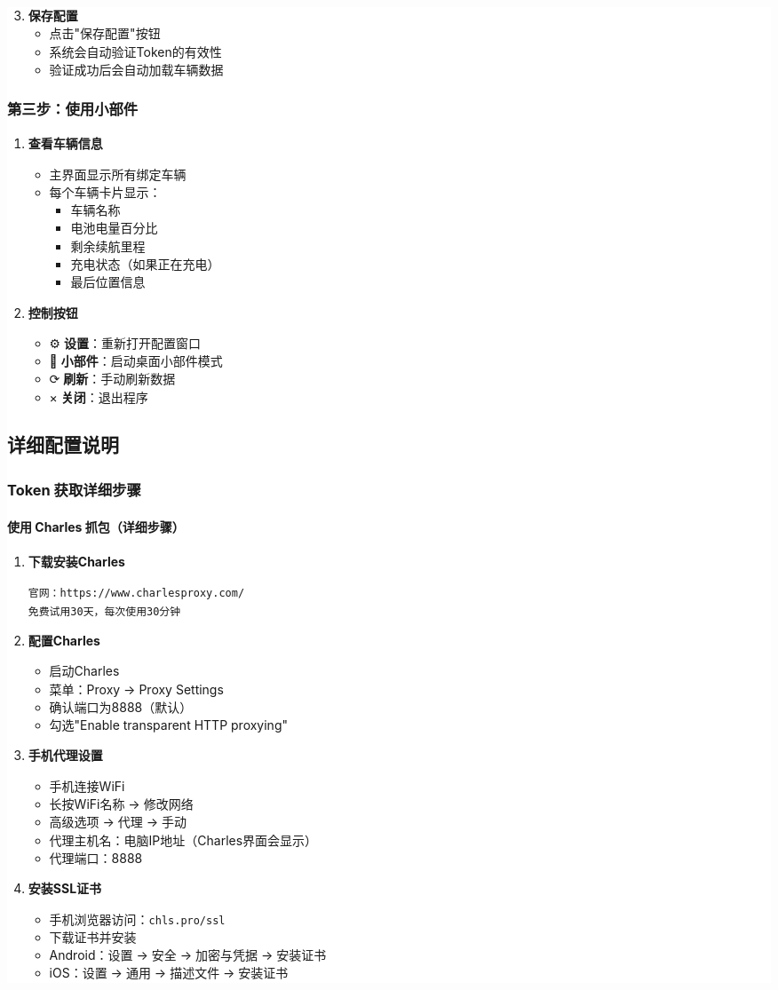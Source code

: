 3. **保存配置**
    - 点击"保存配置"按钮
    - 系统会自动验证Token的有效性
    - 验证成功后会自动加载车辆数据

### 第三步：使用小部件

1. **查看车辆信息**

    - 主界面显示所有绑定车辆
    - 每个车辆卡片显示：
        - 车辆名称
        - 电池电量百分比
        - 剩余续航里程
        - 充电状态（如果正在充电）
        - 最后位置信息

2. **控制按钮**
    - ⚙️ **设置**：重新打开配置窗口
    - 🧩 **小部件**：启动桌面小部件模式
    - ⟳ **刷新**：手动刷新数据
    - × **关闭**：退出程序

## 详细配置说明

### Token 获取详细步骤

#### 使用 Charles 抓包（详细步骤）

1. **下载安装Charles**

    ```
    官网：https://www.charlesproxy.com/
    免费试用30天，每次使用30分钟
    ```

2. **配置Charles**

    - 启动Charles
    - 菜单：Proxy → Proxy Settings
    - 确认端口为8888（默认）
    - 勾选"Enable transparent HTTP proxying"

3. **手机代理设置**

    - 手机连接WiFi
    - 长按WiFi名称 → 修改网络
    - 高级选项 → 代理 → 手动
    - 代理主机名：电脑IP地址（Charles界面会显示）
    - 代理端口：8888

4. **安装SSL证书**

    - 手机浏览器访问：`chls.pro/ssl`
    - 下载证书并安装
    - Android：设置 → 安全 → 加密与凭据 → 安装证书
    - iOS：设置 → 通用 → 描述文件 → 安装证书
